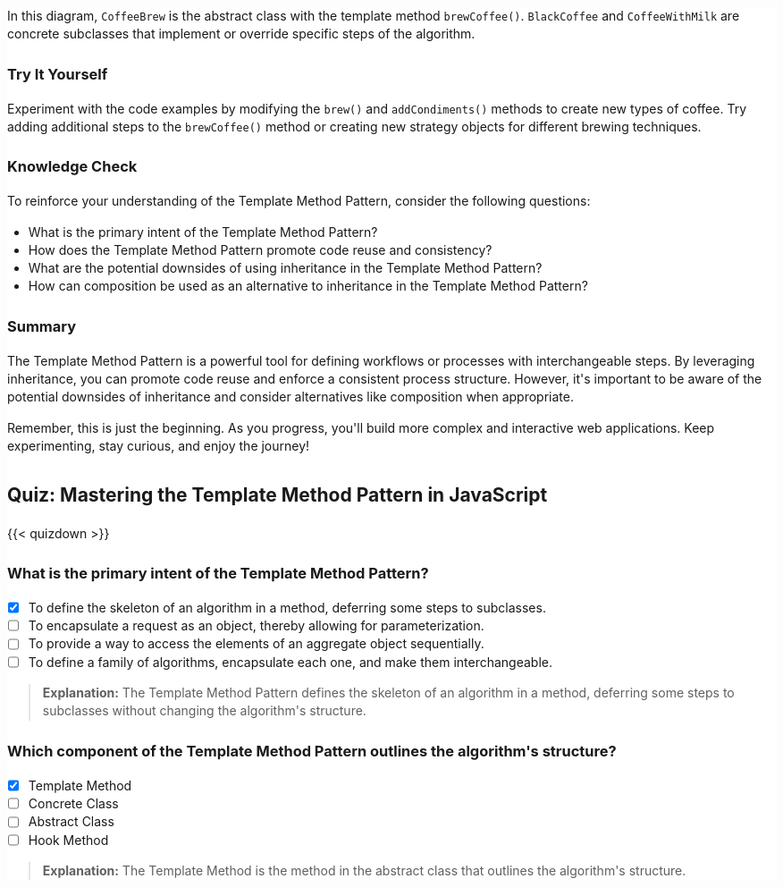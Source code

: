 In this diagram, `CoffeeBrew` is the abstract class with the template method `brewCoffee()`. `BlackCoffee` and `CoffeeWithMilk` are concrete subclasses that implement or override specific steps of the algorithm.

### Try It Yourself

Experiment with the code examples by modifying the `brew()` and `addCondiments()` methods to create new types of coffee. Try adding additional steps to the `brewCoffee()` method or creating new strategy objects for different brewing techniques.

### Knowledge Check

To reinforce your understanding of the Template Method Pattern, consider the following questions:

- What is the primary intent of the Template Method Pattern?
- How does the Template Method Pattern promote code reuse and consistency?
- What are the potential downsides of using inheritance in the Template Method Pattern?
- How can composition be used as an alternative to inheritance in the Template Method Pattern?

### Summary

The Template Method Pattern is a powerful tool for defining workflows or processes with interchangeable steps. By leveraging inheritance, you can promote code reuse and enforce a consistent process structure. However, it's important to be aware of the potential downsides of inheritance and consider alternatives like composition when appropriate.

Remember, this is just the beginning. As you progress, you'll build more complex and interactive web applications. Keep experimenting, stay curious, and enjoy the journey!

## Quiz: Mastering the Template Method Pattern in JavaScript

{{< quizdown >}}

### What is the primary intent of the Template Method Pattern?

- [x] To define the skeleton of an algorithm in a method, deferring some steps to subclasses.
- [ ] To encapsulate a request as an object, thereby allowing for parameterization.
- [ ] To provide a way to access the elements of an aggregate object sequentially.
- [ ] To define a family of algorithms, encapsulate each one, and make them interchangeable.

> **Explanation:** The Template Method Pattern defines the skeleton of an algorithm in a method, deferring some steps to subclasses without changing the algorithm's structure.

### Which component of the Template Method Pattern outlines the algorithm's structure?

- [x] Template Method
- [ ] Concrete Class
- [ ] Abstract Class
- [ ] Hook Method

> **Explanation:** The Template Method is the method in the abstract class that outlines the algorithm's structure.

